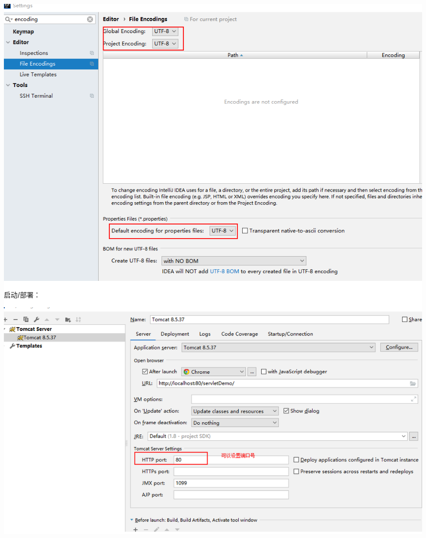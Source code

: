 ![](../media/pictures/JavaEE.assets/9d427451dd0d59a96d4fd04e0847f6e9.png)

启动/部署：

![](../media/pictures/JavaEE.assets/56962be5834281b6e354ff0abb8fafa3.png)
